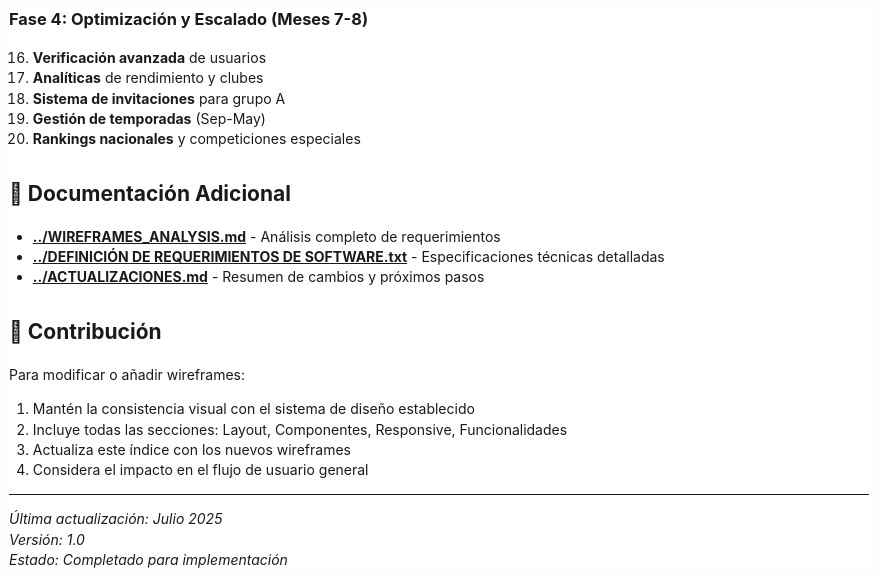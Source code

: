 ### Fase 4: Optimización y Escalado (Meses 7-8)
16. **Verificación avanzada** de usuarios
17. **Analíticas** de rendimiento y clubes
18. **Sistema de invitaciones** para grupo A
19. **Gestión de temporadas** (Sep-May)
20. **Rankings nacionales** y competiciones especiales

## 📄 Documentación Adicional

- **[../WIREFRAMES_ANALYSIS.md](../WIREFRAMES_ANALYSIS.md)** - Análisis completo de requerimientos
- **[../DEFINICIÓN DE REQUERIMIENTOS DE SOFTWARE.txt](../DEFINICIÓN%20DE%20REQUERIMIENTOS%20DE%20SOFTWARE.txt)** - Especificaciones técnicas detalladas
- **[../ACTUALIZACIONES.md](../ACTUALIZACIONES.md)** - Resumen de cambios y próximos pasos

## 🤝 Contribución

Para modificar o añadir wireframes:
1. Mantén la consistencia visual con el sistema de diseño establecido
2. Incluye todas las secciones: Layout, Componentes, Responsive, Funcionalidades
3. Actualiza este índice con los nuevos wireframes
4. Considera el impacto en el flujo de usuario general

---

*Última actualización: Julio 2025*  
*Versión: 1.0*  
*Estado: Completado para implementación*
